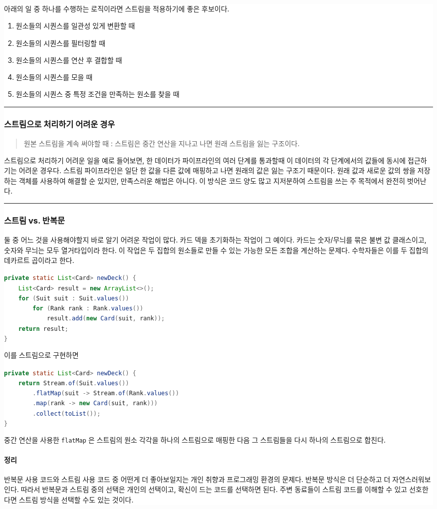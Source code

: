 아래의 일 중 하나를 수행하는 로직이라면 스트림을 적용하기에 좋은 후보이다.

1. 원소들의 시퀀스를 일관성 있게 변환할 때

2. 원소들의 시퀀스를 필터링할 때

3. 원소들의 시퀀스를 연산 후 결합할 때

4. 원소들의 시퀀스를 모을 때

5. 원소들의 시퀀스 중 특정 조건을 만족하는 원소를 찾을 때
___

### 스트림으로 처리하기 어려운 경우
> 원본 스트림을 계속 써야할 때 : 스트림은 중간 연산을 지나고 나면 원래 스트림을 잃는 구조이다.

스트림으로 처리하기 어려운 일을 예로 들어보면, 한 데이터가 파이프라인의 여러 단계를 통과할때 이 데이터의 각 단계에서의 값들에 동시에 접근하기는 어려운 경우다. 스트림 파이프라인은 일단 한 값을 다른 값에 매핑하고 나면 원래의 값은 잃는 구조기 때문이다. 원래 값과 새로운 값의 쌍을 저장하는 객체를 사용하여 해결할 순 있지만, 만족스러운 해법은 아니다. 이 방식은 코드 양도 많고 지저분하여 스트림을 쓰는 주 목적에서 완전히 벗어난다.
___
### 스트림 vs. 반복문

둘 중 어느 것을 사용해야할지 바로 알기 어려운 작업이 많다. 카드 덱을 초기화하는 작업이 그 예이다. 카드는 숫자/무늬를 묶은 불변 값 클래스이고, 숫자와 무늬는 모두 열거타입이라 한다. 이 작업은 두 집합의 원소들로 만들 수 있는 가능한 모든 조합을 계산하는 문제다. 수학자들은 이를 두 집합의 데카르트 곱이라고 한다.

```java
private static List<Card> newDeck() {
    List<Card> result = new ArrayList<>();
    for (Suit suit : Suit.values())
        for (Rank rank : Rank.values())
            result.add(new Card(suit, rank));
    return result;
}
```

이를 스트림으로 구현하면
``` java
private static List<Card> newDeck() {
    return Stream.of(Suit.values())
        .flatMap(suit -> Stream.of(Rank.values())
        .map(rank -> new Card(suit, rank)))
        .collect(toList());
}
```
중간 연산을 사용한 `flatMap` 은 스트림의 원소 각각을 하나의 스트림으로 매핑한 다음 그 스트림들을 다시 하나의 스트림으로 합친다.

#### 정리

반복문 사용 코드와 스트림 사용 코드 중 어떤게 더 좋아보일지는 개인 취향과 프로그래밍 환경의 문제다. 반복문 방식은 더 단순하고 더 자연스러워보인다. 따라서 반복문과 스트림 중의 선택은 개인의 선택이고, 확신이 드는 코드를 선택하면 된다. 주변 동료들이 스트림 코드를 이해할 수 있고 선호한다면 스트림 방식을 선택할 수도 있는 것이다.
